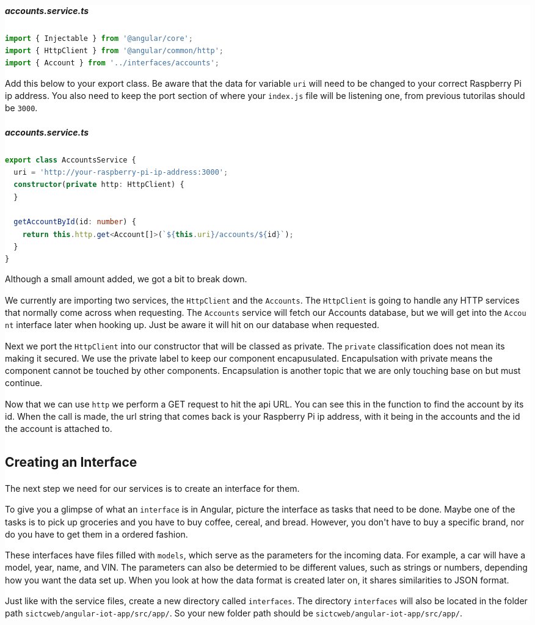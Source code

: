 ##### accounts.service.ts
```typescript
import { Injectable } from '@angular/core';
import { HttpClient } from '@angular/common/http';
import { Account } from '../interfaces/accounts';
```

Add this below to your export class. Be aware that the data for variable `uri` will need to be changed to your correct Raspberry Pi ip address. You also need to keep the port section of where your `index.js` file will be listening one, from previous tutorilas should be `3000`. 

##### accounts.service.ts
```typescript
export class AccountsService {
  uri = 'http://your-raspberry-pi-ip-address:3000';
  constructor(private http: HttpClient) {
  }

  getAccountById(id: number) {
    return this.http.get<Account[]>(`${this.uri}/accounts/${id}`);
  }
}
```
Although a small amount added, we got a bit to break down.

We currently are importing two services, the `HttpClient` and the `Accounts`. The `HttpClient` is going to handle any HTTP services that normally come across when requesting. The `Accounts` service will fetch our Accounts database, but we will get into the `Account` interface later when hooking up. Just be aware it will hit on our database when requested. 

Next we port the `HttpClient` into our constructor that will be classed as private. The `private` classification does not mean its making it secured. We use the private label to keep our component encapusulated. Encapulsation with private means the component cannot be touched by other components. Encapsulation is another topic that we are only touching base on but must continue.

Now that we can use `http` we perform a GET request to hit the api URL. You can see this in the function to find the account by its id. When the call is made, the url string that comes back is your Raspberry Pi ip address, with it being in the accounts and the id the account is attached to.

## Creating an Interface

The next step we need for our services is to create an interface for them. 

To give you a glimpse of what an `interface` is in Angular, picture the interface as tasks that need to be done. Maybe one of the tasks is to pick up groceries and you have to buy coffee, cereal, and bread. However, you don't have to buy a specific brand, nor do you have to get them in a ordered fashion. 

These interfaces have files filled with `models`, which serve as the parameters for the incoming data. For example, a car will have a model, year, name, and VIN. The parameters can also be determied to be different values, such as strings or numbers, depending how you want the data set up. When you look at how the data format is created later on, it shares similarities to JSON format.

Just like with the service files, create a new directory called `interfaces`. The directory `interfaces` will also be located in the folder path `sictcweb/angular-iot-app/src/app/`. So your new folder path should be `sictcweb/angular-iot-app/src/app/`.
